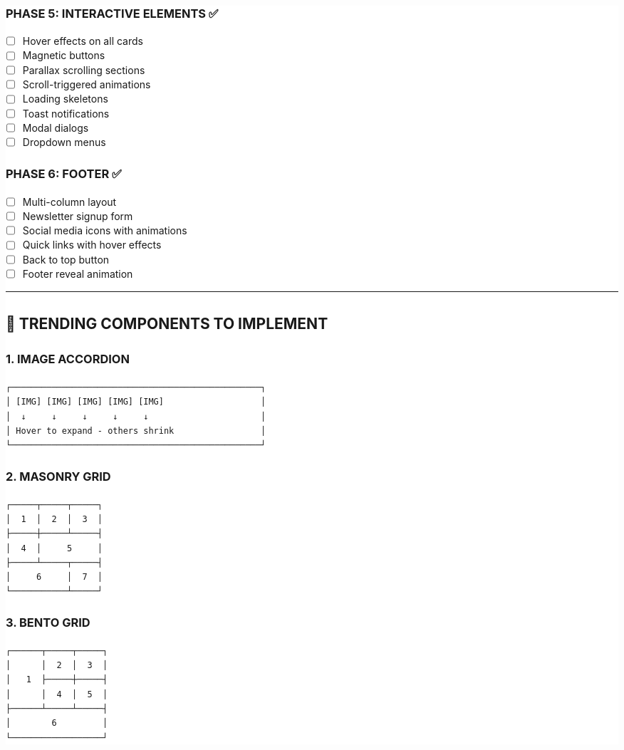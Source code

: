 ### **PHASE 5: INTERACTIVE ELEMENTS** ✅
- [ ] Hover effects on all cards
- [ ] Magnetic buttons
- [ ] Parallax scrolling sections
- [ ] Scroll-triggered animations
- [ ] Loading skeletons
- [ ] Toast notifications
- [ ] Modal dialogs
- [ ] Dropdown menus

### **PHASE 6: FOOTER** ✅
- [ ] Multi-column layout
- [ ] Newsletter signup form
- [ ] Social media icons with animations
- [ ] Quick links with hover effects
- [ ] Back to top button
- [ ] Footer reveal animation

---

## 🎨 **TRENDING COMPONENTS TO IMPLEMENT**

### **1. IMAGE ACCORDION**
```
┌─────────────────────────────────────────────────┐
│ [IMG] [IMG] [IMG] [IMG] [IMG]                   │
│  ↓     ↓     ↓     ↓     ↓                      │
│ Hover to expand - others shrink                 │
└─────────────────────────────────────────────────┘
```

### **2. MASONRY GRID**
```
┌─────┬─────┬─────┐
│  1  │  2  │  3  │
├─────┼─────┴─────┤
│  4  │     5     │
├─────┴─────┬─────┤
│     6     │  7  │
└───────────┴─────┘
```

### **3. BENTO GRID**
```
┌──────┬─────┬─────┐
│      │  2  │  3  │
│   1  ├─────┼─────┤
│      │  4  │  5  │
├──────┴─────┴─────┤
│        6         │
└──────────────────┘
```
